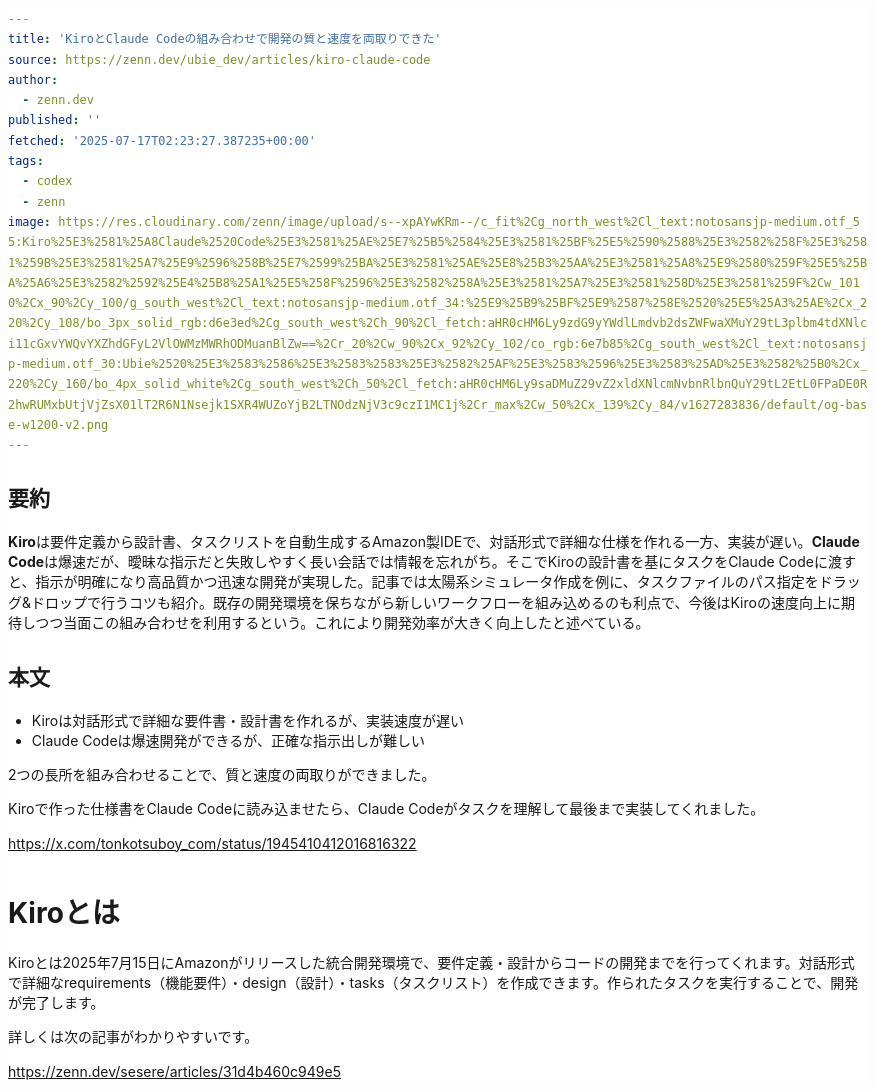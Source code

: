 ```yaml
---
title: 'KiroとClaude Codeの組み合わせで開発の質と速度を両取りできた'
source: https://zenn.dev/ubie_dev/articles/kiro-claude-code
author:
  - zenn.dev
published: ''
fetched: '2025-07-17T02:23:27.387235+00:00'
tags:
  - codex
  - zenn
image: https://res.cloudinary.com/zenn/image/upload/s--xpAYwKRm--/c_fit%2Cg_north_west%2Cl_text:notosansjp-medium.otf_55:Kiro%25E3%2581%25A8Claude%2520Code%25E3%2581%25AE%25E7%25B5%2584%25E3%2581%25BF%25E5%2590%2588%25E3%2582%258F%25E3%2581%259B%25E3%2581%25A7%25E9%2596%258B%25E7%2599%25BA%25E3%2581%25AE%25E8%25B3%25AA%25E3%2581%25A8%25E9%2580%259F%25E5%25BA%25A6%25E3%2582%2592%25E4%25B8%25A1%25E5%258F%2596%25E3%2582%258A%25E3%2581%25A7%25E3%2581%258D%25E3%2581%259F%2Cw_1010%2Cx_90%2Cy_100/g_south_west%2Cl_text:notosansjp-medium.otf_34:%25E9%25B9%25BF%25E9%2587%258E%2520%25E5%25A3%25AE%2Cx_220%2Cy_108/bo_3px_solid_rgb:d6e3ed%2Cg_south_west%2Ch_90%2Cl_fetch:aHR0cHM6Ly9zdG9yYWdlLmdvb2dsZWFwaXMuY29tL3plbm4tdXNlci11cGxvYWQvYXZhdGFyL2VlOWMzMWRhODMuanBlZw==%2Cr_20%2Cw_90%2Cx_92%2Cy_102/co_rgb:6e7b85%2Cg_south_west%2Cl_text:notosansjp-medium.otf_30:Ubie%2520%25E3%2583%2586%25E3%2583%2583%25E3%2582%25AF%25E3%2583%2596%25E3%2583%25AD%25E3%2582%25B0%2Cx_220%2Cy_160/bo_4px_solid_white%2Cg_south_west%2Ch_50%2Cl_fetch:aHR0cHM6Ly9saDMuZ29vZ2xldXNlcmNvbnRlbnQuY29tL2EtL0FPaDE0R2hwRUMxbUtjVjZsX01lT2R6N1Nsejk1SXR4WUZoYjB2LTNOdzNjV3c9czI1MC1j%2Cr_max%2Cw_50%2Cx_139%2Cy_84/v1627283836/default/og-base-w1200-v2.png
---
```


## 要約

**Kiro**は要件定義から設計書、タスクリストを自動生成するAmazon製IDEで、対話形式で詳細な仕様を作れる一方、実装が遅い。**Claude Code**は爆速だが、曖昧な指示だと失敗しやすく長い会話では情報を忘れがち。そこでKiroの設計書を基にタスクをClaude Codeに渡すと、指示が明確になり高品質かつ迅速な開発が実現した。記事では太陽系シミュレータ作成を例に、タスクファイルのパス指定をドラッグ&ドロップで行うコツも紹介。既存の開発環境を保ちながら新しいワークフローを組み込めるのも利点で、今後はKiroの速度向上に期待しつつ当面この組み合わせを利用するという。これにより開発効率が大きく向上したと述べている。

## 本文

* Kiroは対話形式で詳細な要件書・設計書を作れるが、実装速度が遅い
* Claude Codeは爆速開発ができるが、正確な指示出しが難しい

2つの長所を組み合わせることで、質と速度の両取りができました。

Kiroで作った仕様書をClaude Codeに読み込ませたら、Claude Codeがタスクを理解して最後まで実装してくれました。

<https://x.com/tonkotsuboy_com/status/1945410412016816322>

Kiroとは
======

Kiroとは2025年7月15日にAmazonがリリースした統合開発環境で、要件定義・設計からコードの開発までを行ってくれます。対話形式で詳細なrequirements（機能要件）・design（設計）・tasks（タスクリスト）を作成できます。作られたタスクを実行することで、開発が完了します。

詳しくは次の記事がわかりやすいです。

<https://zenn.dev/sesere/articles/31d4b460c949e5>
